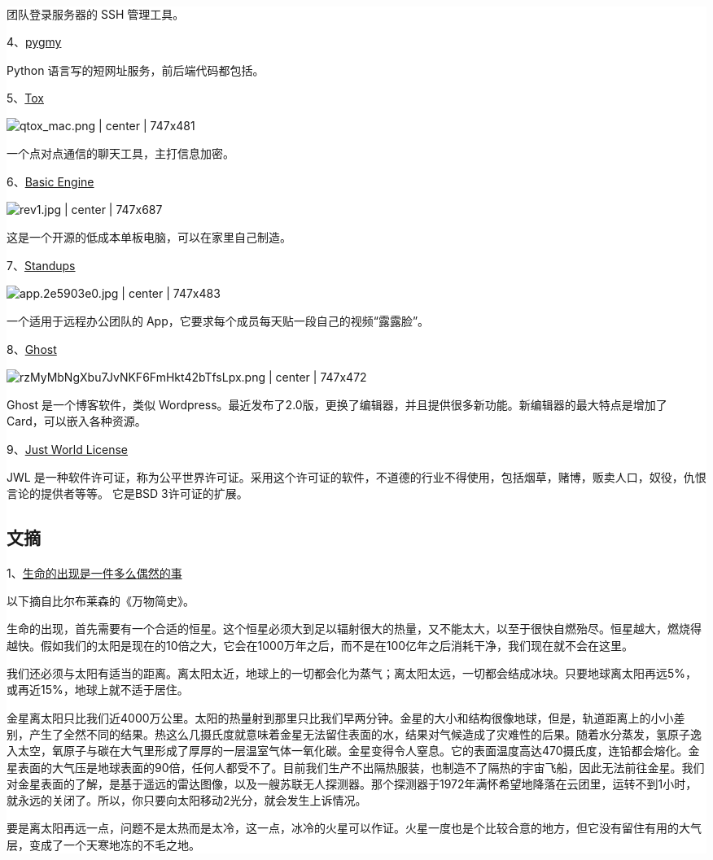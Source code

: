 团队登录服务器的 SSH 管理工具。

4、[pygmy](https://github.com/amitt001/pygmy)

Python 语言写的短网址服务，前后端代码都包括。

5、[Tox](https://tox.chat/)



![qtox_mac.png | center | 747x481](https://cdn.nlark.com/yuque/0/2018/png/84141/1533543712235-0005d91b-22c2-4269-8b53-640904e38b20.png "")


一个点对点通信的聊天工具，主打信息加密。

6、[Basic Engine](https://basicengine.org/)



![rev1.jpg | center | 747x687](https://cdn.nlark.com/yuque/0/2018/jpeg/84141/1533622341786-c33e75bd-9ca4-4cfa-a965-7c84494aa082.jpeg "")


这是一个开源的低成本单板电脑，可以在家里自己制造。

7、[Standups](https://standups.io/features)



![app.2e5903e0.jpg | center | 747x483](https://cdn.nlark.com/yuque/0/2018/jpeg/84141/1533622450306-e35cd5cc-b0fb-4408-b137-a8aac6ee12e6.jpeg "")


一个适用于远程办公团队的 App，它要求每个成员每天贴一段自己的视频“露露脸”。

8、[Ghost](https://blog.ghost.org/2-0/)



![rzMyMbNgXbu7JvNKF6FmHkt42bTfsLpx.png | center | 747x472](https://cdn.nlark.com/yuque/0/2018/png/84141/1534914934020-fb4469af-95fd-47cb-a19b-84673823bfe8.png "")


Ghost 是一个博客软件，类似 Wordpress。最近发布了2.0版，更换了编辑器，并且提供很多新功能。新编辑器的最大特点是增加了 Card，可以嵌入各种资源。

9、[Just World License](https://github.com/raisely/jwl)

JWL 是一种软件许可证，称为公平世界许可证。采用这个许可证的软件，不道德的行业不得使用，包括烟草，赌博，贩卖人口，奴役，仇恨言论的提供者等等。 它是BSD 3许可证的扩展。

## 文摘

1、[生命的出现是一件多么偶然的事](https://www.guokr.com/blog/480850/)

以下摘自比尔布莱森的《万物简史》。

生命的出现，首先需要有一个合适的恒星。这个恒星必须大到足以辐射很大的热量，又不能太大，以至于很快自燃殆尽。恒星越大，燃烧得越快。假如我们的太阳是现在的10倍之大，它会在1000万年之后，而不是在100亿年之后消耗干净，我们现在就不会在这里。

我们还必须与太阳有适当的距离。离太阳太近，地球上的一切都会化为蒸气；离太阳太远，一切都会结成冰块。只要地球离太阳再远5%，或再近15%，地球上就不适于居住。

金星离太阳只比我们近4000万公里。太阳的热量射到那里只比我们早两分钟。金星的大小和结构很像地球，但是，轨道距离上的小小差别，产生了全然不同的结果。热这么几摄氏度就意味着金星无法留住表面的水，结果对气候造成了灾难性的后果。随着水分蒸发，氢原子逸入太空，氧原子与碳在大气里形成了厚厚的一层温室气体一氧化碳。金星变得令人窒息。它的表面温度高达470摄氏度，连铅都会熔化。金星表面的大气压是地球表面的90倍，任何人都受不了。目前我们生产不出隔热服装，也制造不了隔热的宇宙飞船，因此无法前往金星。我们对金星表面的了解，是基于遥远的雷达图像，以及一艘苏联无人探测器。那个探测器于1972年满怀希望地降落在云团里，运转不到1小时，就永远的关闭了。所以，你只要向太阳移动2光分，就会发生上诉情况。

要是离太阳再远一点，问题不是太热而是太冷，这一点，冰冷的火星可以作证。火星一度也是个比较合意的地方，但它没有留住有用的大气层，变成了一个天寒地冻的不毛之地。
